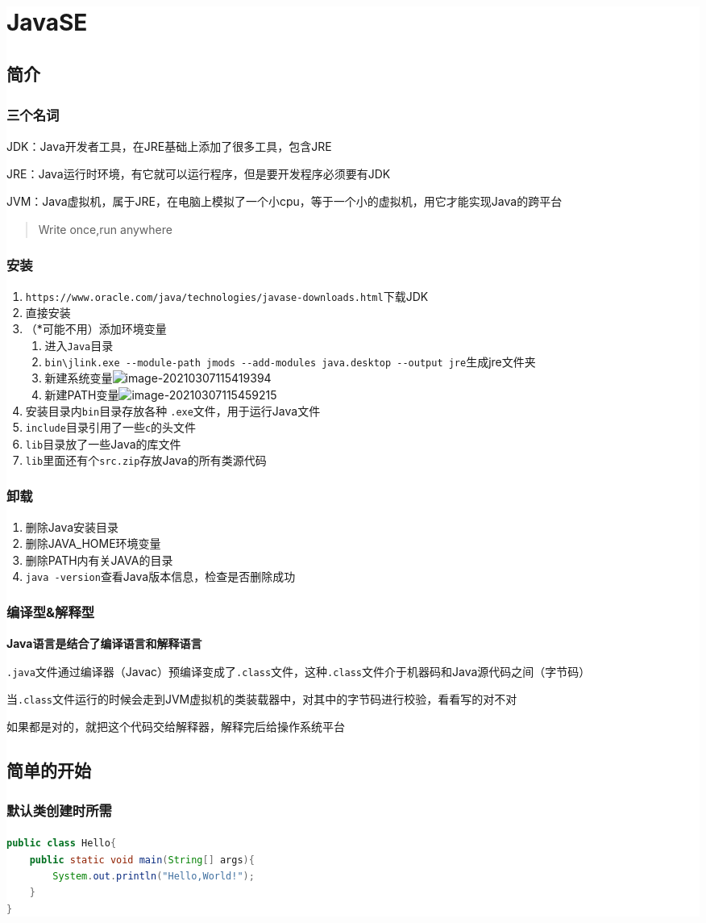 # JavaSE

## 简介

### 三个名词

JDK：Java开发者工具，在JRE基础上添加了很多工具，包含JRE

JRE：Java运行时环境，有它就可以运行程序，但是要开发程序必须要有JDK

JVM：Java虚拟机，属于JRE，在电脑上模拟了一个小cpu，等于一个小的虚拟机，用它才能实现Java的跨平台

> Write once,run anywhere

### 安装

1. `https://www.oracle.com/java/technologies/javase-downloads.html`下载JDK
2. 直接安装
3. （*可能不用）添加环境变量
   1. 进入`Java`目录
   2. `bin\jlink.exe --module-path jmods --add-modules java.desktop --output jre`生成jre文件夹
   3. 新建系统变量![image-20210307115419394](https://s2.loli.net/2021/12/05/KIgS9Dm8haRxcFi.png)
   4. 新建PATH变量![image-20210307115459215](https://s2.loli.net/2021/12/05/NVHFIj6wyUhR7td.png)
4. 安装目录内`bin`目录存放各种 `.exe`文件，用于运行Java文件
5. `include`目录引用了一些`c`的头文件
6. `lib`目录放了一些Java的库文件
7. `lib`里面还有个`src.zip`存放Java的所有类源代码

### 卸载

1. 删除Java安装目录
2. 删除JAVA_HOME环境变量
3. 删除PATH内有关JAVA的目录
4. `java -version`查看Java版本信息，检查是否删除成功

### 编译型&解释型

**Java语言是结合了编译语言和解释语言**

`.java`文件通过编译器（Javac）预编译变成了`.class`文件，这种`.class`文件介于机器码和Java源代码之间（字节码）

当`.class`文件运行的时候会走到JVM虚拟机的类装载器中，对其中的字节码进行校验，看看写的对不对

如果都是对的，就把这个代码交给解释器，解释完后给操作系统平台

## 简单的开始

### 默认类创建时所需

```java
public class Hello{
    public static void main(String[] args){
        System.out.println("Hello,World!");
    }
}
```
